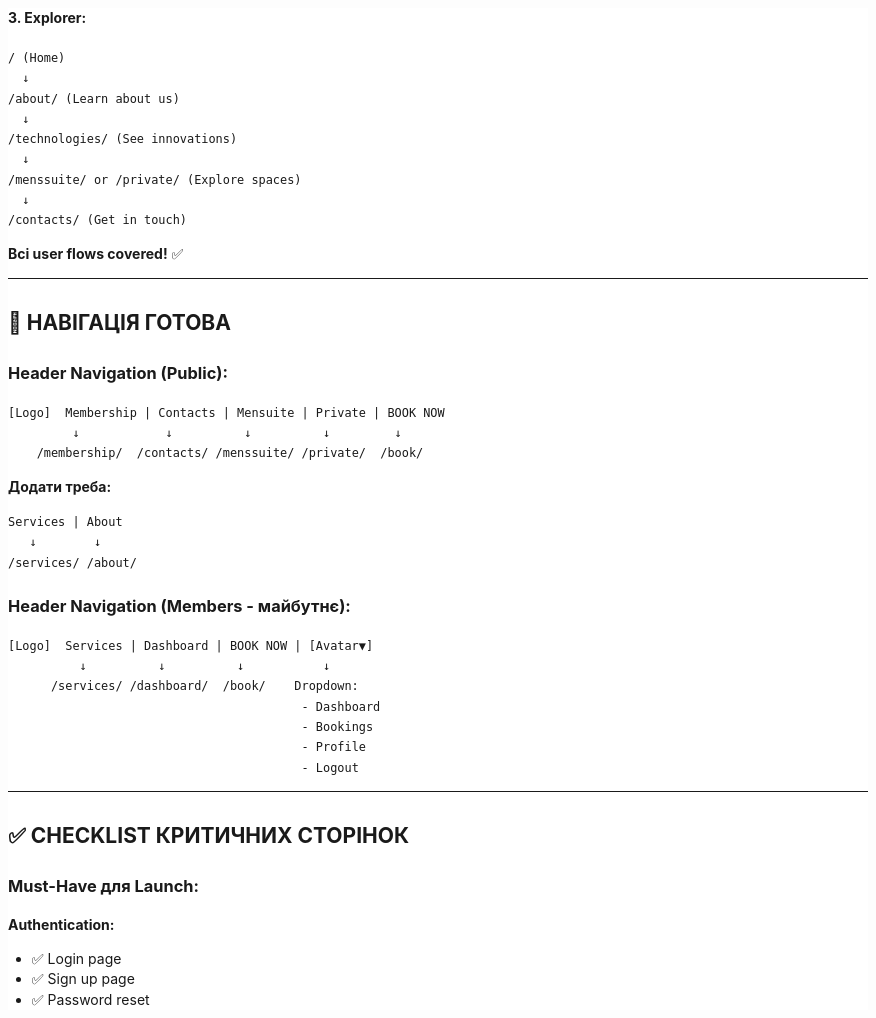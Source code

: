#### **3. Explorer:**
```
/ (Home)
  ↓
/about/ (Learn about us)
  ↓
/technologies/ (See innovations)
  ↓
/menssuite/ or /private/ (Explore spaces)
  ↓
/contacts/ (Get in touch)
```

**Всі user flows covered!** ✅

---

## 📱 НАВІГАЦІЯ ГОТОВА

### **Header Navigation (Public):**
```
[Logo]  Membership | Contacts | Mensuite | Private | BOOK NOW
         ↓            ↓          ↓          ↓         ↓
    /membership/  /contacts/ /menssuite/ /private/  /book/
```

**Додати треба:**
```
Services | About
   ↓        ↓
/services/ /about/
```

### **Header Navigation (Members - майбутнє):**
```
[Logo]  Services | Dashboard | BOOK NOW | [Avatar▼]
          ↓          ↓          ↓           ↓
      /services/ /dashboard/  /book/    Dropdown:
                                         - Dashboard
                                         - Bookings
                                         - Profile
                                         - Logout
```

---

## ✅ CHECKLIST КРИТИЧНИХ СТОРІНОК

### **Must-Have для Launch:**

**Authentication:**
- ✅ Login page
- ✅ Sign up page
- ✅ Password reset
